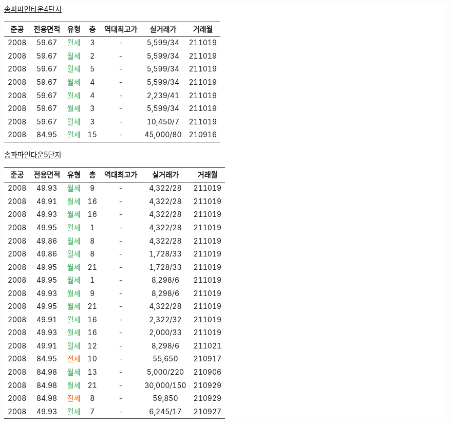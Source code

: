 [송파파인타운4단지](https://search.naver.com/search.naver?query=%EC%84%9C%EC%9A%B8%ED%8A%B9%EB%B3%84%EC%8B%9C+%EC%86%A1%ED%8C%8C%EA%B5%AC+%EC%9E%A5%EC%A7%80%EB%8F%99+%EC%86%A1%ED%8C%8C%ED%8C%8C%EC%9D%B8%ED%83%80%EC%9A%B44%EB%8B%A8%EC%A7%80)

|준공|전용면적|유형|층|역대최고가|실거래가|거래월|
|:---:|:---:|:---:|:---:|:---:|:---:|:---:|
|2008|59.67|<span style="color:#34a853">월세</span>|3|<span style="color:#444444">-</span>|5,599/34|211019|
|2008|59.67|<span style="color:#34a853">월세</span>|2|<span style="color:#444444">-</span>|5,599/34|211019|
|2008|59.67|<span style="color:#34a853">월세</span>|5|<span style="color:#444444">-</span>|5,599/34|211019|
|2008|59.67|<span style="color:#34a853">월세</span>|4|<span style="color:#444444">-</span>|5,599/34|211019|
|2008|59.67|<span style="color:#34a853">월세</span>|4|<span style="color:#444444">-</span>|2,239/41|211019|
|2008|59.67|<span style="color:#34a853">월세</span>|3|<span style="color:#444444">-</span>|5,599/34|211019|
|2008|59.67|<span style="color:#34a853">월세</span>|3|<span style="color:#444444">-</span>|10,450/7|211019|
|2008|84.95|<span style="color:#34a853">월세</span>|15|<span style="color:#444444">-</span>|45,000/80|210916|

[송파파인타운5단지](https://search.naver.com/search.naver?query=%EC%84%9C%EC%9A%B8%ED%8A%B9%EB%B3%84%EC%8B%9C+%EC%86%A1%ED%8C%8C%EA%B5%AC+%EC%9E%A5%EC%A7%80%EB%8F%99+%EC%86%A1%ED%8C%8C%ED%8C%8C%EC%9D%B8%ED%83%80%EC%9A%B45%EB%8B%A8%EC%A7%80)

|준공|전용면적|유형|층|역대최고가|실거래가|거래월|
|:---:|:---:|:---:|:---:|:---:|:---:|:---:|
|2008|49.93|<span style="color:#34a853">월세</span>|9|<span style="color:#444444">-</span>|4,322/28|211019|
|2008|49.91|<span style="color:#34a853">월세</span>|16|<span style="color:#444444">-</span>|4,322/28|211019|
|2008|49.93|<span style="color:#34a853">월세</span>|16|<span style="color:#444444">-</span>|4,322/28|211019|
|2008|49.95|<span style="color:#34a853">월세</span>|1|<span style="color:#444444">-</span>|4,322/28|211019|
|2008|49.86|<span style="color:#34a853">월세</span>|8|<span style="color:#444444">-</span>|4,322/28|211019|
|2008|49.86|<span style="color:#34a853">월세</span>|8|<span style="color:#444444">-</span>|1,728/33|211019|
|2008|49.95|<span style="color:#34a853">월세</span>|21|<span style="color:#444444">-</span>|1,728/33|211019|
|2008|49.95|<span style="color:#34a853">월세</span>|1|<span style="color:#444444">-</span>|8,298/6|211019|
|2008|49.93|<span style="color:#34a853">월세</span>|9|<span style="color:#444444">-</span>|8,298/6|211019|
|2008|49.95|<span style="color:#34a853">월세</span>|21|<span style="color:#444444">-</span>|4,322/28|211019|
|2008|49.91|<span style="color:#34a853">월세</span>|16|<span style="color:#444444">-</span>|2,322/32|211019|
|2008|49.93|<span style="color:#34a853">월세</span>|16|<span style="color:#444444">-</span>|2,000/33|211019|
|2008|49.91|<span style="color:#34a853">월세</span>|12|<span style="color:#444444">-</span>|8,298/6|211021|
|2008|84.95|<span style="color:#ff5a00">전세</span>|10|<span style="color:#444444">-</span>|55,650|210917|
|2008|84.98|<span style="color:#34a853">월세</span>|13|<span style="color:#444444">-</span>|5,000/220|210906|
|2008|84.98|<span style="color:#34a853">월세</span>|21|<span style="color:#444444">-</span>|30,000/150|210929|
|2008|84.98|<span style="color:#ff5a00">전세</span>|8|<span style="color:#444444">-</span>|59,850|210929|
|2008|49.93|<span style="color:#34a853">월세</span>|7|<span style="color:#444444">-</span>|6,245/17|210927|
